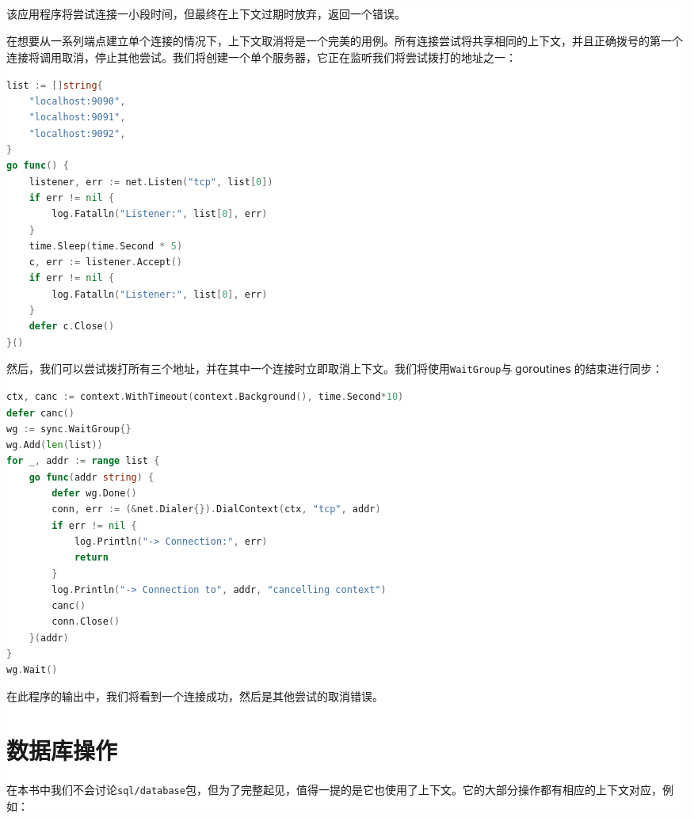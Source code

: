 该应用程序将尝试连接一小段时间，但最终在上下文过期时放弃，返回一个错误。

在想要从一系列端点建立单个连接的情况下，上下文取消将是一个完美的用例。所有连接尝试将共享相同的上下文，并且正确拨号的第一个连接将调用取消，停止其他尝试。我们将创建一个单个服务器，它正在监听我们将尝试拨打的地址之一：

```go
list := []string{
    "localhost:9090",
    "localhost:9091",
    "localhost:9092",
}
go func() {
    listener, err := net.Listen("tcp", list[0])
    if err != nil {
        log.Fatalln("Listener:", list[0], err)
    }
    time.Sleep(time.Second * 5)
    c, err := listener.Accept()
    if err != nil {
        log.Fatalln("Listener:", list[0], err)
    }
    defer c.Close()
}()
```

然后，我们可以尝试拨打所有三个地址，并在其中一个连接时立即取消上下文。我们将使用`WaitGroup`与 goroutines 的结束进行同步：

```go
ctx, canc := context.WithTimeout(context.Background(), time.Second*10)
defer canc()
wg := sync.WaitGroup{}
wg.Add(len(list))
for _, addr := range list {
    go func(addr string) {
        defer wg.Done()
        conn, err := (&net.Dialer{}).DialContext(ctx, "tcp", addr)
        if err != nil {
            log.Println("-> Connection:", err)
            return
        }
        log.Println("-> Connection to", addr, "cancelling context")
        canc()
        conn.Close()
    }(addr)
}
wg.Wait()
```

在此程序的输出中，我们将看到一个连接成功，然后是其他尝试的取消错误。

# 数据库操作

在本书中我们不会讨论`sql/database`包，但为了完整起见，值得一提的是它也使用了上下文。它的大部分操作都有相应的上下文对应，例如：
